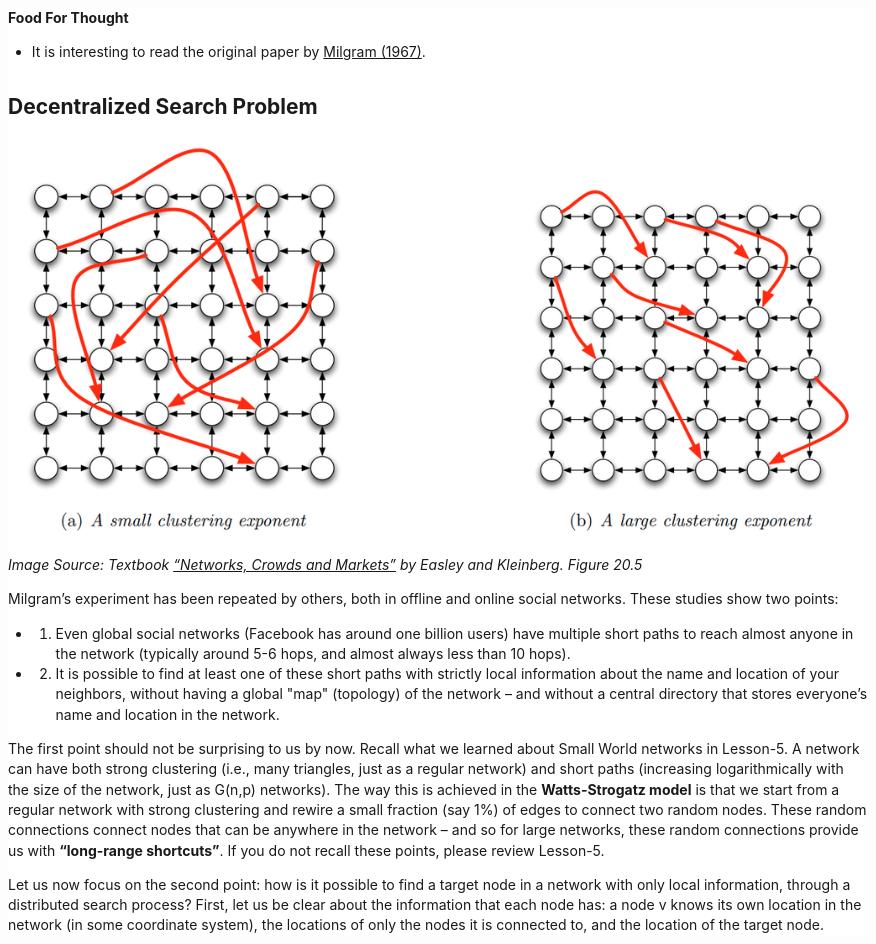 **Food For Thought**
- It is interesting to read the original paper by [Milgram (1967)](http://snap.stanford.edu/class/cs224w-readings/milgram67smallworld.pdf). 

## Decentralized Search Problem

![M4L11_Fig08](imgs/M4L11_Fig08.png)
*Image Source: Textbook [“Networks, Crowds and Markets”](https://www.cs.cornell.edu/home/kleinber/networks-book/) by Easley and Kleinberg. Figure 20.5*

Milgram’s experiment has been repeated by others, both in offline and online social networks. These studies show two points:

- 1) Even global social networks (Facebook has around one billion users) have multiple short paths to reach almost anyone in the network (typically around 5-6 hops, and almost always less than 10 hops). 

- 2) It is possible to find at least one of these short paths with strictly local information about the name and location of your neighbors, without having a global "map" (topology) of the network – and without a central directory that stores everyone’s name and location in the network. 

The first point should not be surprising to us by now. Recall what we learned about Small World networks in Lesson-5. A network can have both strong clustering (i.e., many triangles, just as a regular network) and short paths (increasing logarithmically with the size of the network, just as G(n,p) networks). The way this is achieved in the **Watts-Strogatz model** is that we start from a regular network with strong clustering and rewire a small fraction (say 1%) of edges to connect two random nodes. These random connections connect nodes that can be anywhere in the network – and so for large networks, these random connections provide us with **“long-range shortcuts”**. If you do not recall these points, please review Lesson-5. 

Let us now focus on the second point: how is it possible to find a target node in a network with only local information, through a distributed search process? First, let us be clear about the information that each node has: a node v knows its own location in the network (in some coordinate system), the locations of only the nodes it is connected to, and the location of the target node.
